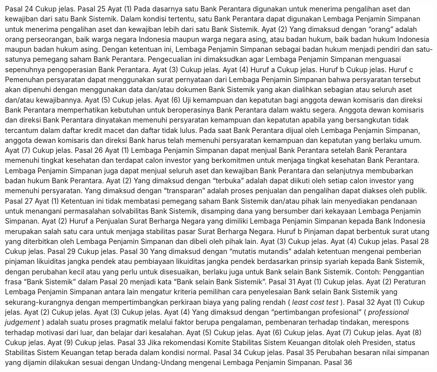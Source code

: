 Pasal 24
Cukup jelas.
Pasal 25
Ayat (1) Pada dasarnya satu Bank Perantara digunakan untuk menerima pengalihan aset dan kewajiban dari satu Bank Sistemik. Dalam kondisi tertentu, satu Bank Perantara dapat digunakan Lembaga Penjamin Simpanan untuk menerima pengalihan aset dan kewajiban lebih dari satu Bank Sistemik. Ayat (2) Yang dimaksud dengan “orang” adalah orang perseorangan, baik warga negara Indonesia maupun warga negara asing, atau badan hukum, baik badan hukum Indonesia maupun badan hukum asing. Dengan ketentuan ini, Lembaga Penjamin Simpanan sebagai badan hukum menjadi pendiri dan satu-satunya pemegang saham Bank Perantara. Pengecualian ini dimaksudkan agar Lembaga Penjamin Simpanan menguasai sepenuhnya pengoperasian Bank Perantara. Ayat (3) Cukup jelas. Ayat (4) Huruf a Cukup jelas. Huruf b Cukup jelas. Huruf c Pemenuhan persyaratan dapat menggunakan surat pernyataan dari Lembaga Penjamin Simpanan bahwa persyaratan tersebut akan dipenuhi dengan menggunakan data dan/atau dokumen Bank Sistemik yang akan dialihkan sebagian atau seluruh aset dan/atau kewajibannya. Ayat (5) Cukup jelas. Ayat (6) Uji kemampuan dan kepatutan bagi anggota dewan komisaris dan direksi Bank Perantara memperhatikan kebutuhan untuk beroperasinya Bank Perantara dalam waktu segera. Anggota dewan komisaris dan direksi Bank Perantara dinyatakan memenuhi persyaratan kemampuan dan kepatutan apabila yang bersangkutan tidak tercantum dalam daftar kredit macet dan daftar tidak lulus. Pada saat Bank Perantara dijual oleh Lembaga Penjamin Simpanan, anggota dewan komisaris dan direksi Bank harus telah memenuhi persyaratan kemampuan dan kepatutan yang berlaku umum. Ayat (7) Cukup jelas.
Pasal 26
Ayat (1) Lembaga Penjamin Simpanan dapat menjual Bank Perantara setelah Bank Perantara memenuhi tingkat kesehatan dan terdapat calon investor yang berkomitmen untuk menjaga tingkat kesehatan Bank Perantara. Lembaga Penjamin Simpanan juga dapat menjual seluruh aset dan kewajiban Bank Perantara dan selanjutnya membubarkan badan hukum Bank Perantara. Ayat (2) Yang dimaksud dengan “terbuka” adalah dapat diikuti oleh setiap calon investor yang memenuhi persyaratan. Yang dimaksud dengan “transparan” adalah proses penjualan dan pengalihan dapat diakses oleh publik.
Pasal 27
Ayat (1) Ketentuan ini tidak membatasi pemegang saham Bank Sistemik dan/atau pihak lain menyediakan pendanaan untuk menangani permasalahan solvabilitas Bank Sistemik, disamping dana yang bersumber dari kekayaan Lembaga Penjamin Simpanan. Ayat (2) Huruf a Penjualan Surat Berharga Negara yang dimiliki Lembaga Penjamin Simpanan kepada Bank Indonesia merupakan salah satu cara untuk menjaga stabilitas pasar Surat Berharga Negara. Huruf b Pinjaman dapat berbentuk surat utang yang diterbitkan oleh Lembaga Penjamin Simpanan dan dibeli oleh pihak lain. Ayat (3) Cukup jelas. Ayat (4) Cukup jelas.
Pasal 28
Cukup jelas.
Pasal 29
Cukup jelas.
Pasal 30
Yang dimaksud dengan “mutatis mutandis” adalah ketentuan mengenai pemberian pinjaman likuiditas jangka pendek atau pembiayaan likuiditas jangka pendek berdasarkan prinsip syariah kepada Bank Sistemik, dengan perubahan kecil atau yang perlu untuk disesuaikan, berlaku juga untuk Bank selain Bank Sistemik. Contoh: Penggantian frasa “Bank Sistemik” dalam Pasal 20 menjadi kata “Bank selain Bank Sistemik”.
Pasal 31
Ayat (1) Cukup jelas. Ayat (2) Peraturan Lembaga Penjamin Simpanan antara lain mengatur kriteria pemilihan cara penyelesaian Bank selain Bank Sistemik yang sekurang-kurangnya dengan mempertimbangkan perkiraan biaya yang paling rendah ( _least cost test_ ).
Pasal 32
Ayat (1) Cukup jelas. Ayat (2) Cukup jelas. Ayat (3) Cukup jelas. Ayat (4) Yang dimaksud dengan “pertimbangan profesional” ( _professional_ _judgement_ ) adalah suatu proses pragmatik melalui faktor berupa pengalaman, pembenaran terhadap tindakan, merespons terhadap motivasi dari luar, dan belajar dari kesalahan. Ayat (5) Cukup jelas. Ayat (6) Cukup jelas. Ayat (7) Cukup jelas. Ayat (8) Cukup jelas. Ayat (9) Cukup jelas.
Pasal 33
Jika rekomendasi Komite Stabilitas Sistem Keuangan ditolak oleh Presiden, status Stabilitas Sistem Keuangan tetap berada dalam kondisi normal.
Pasal 34
Cukup jelas.
Pasal 35
Perubahan besaran nilai simpanan yang dijamin dilakukan sesuai dengan Undang-Undang mengenai Lembaga Penjamin Simpanan.
Pasal 36